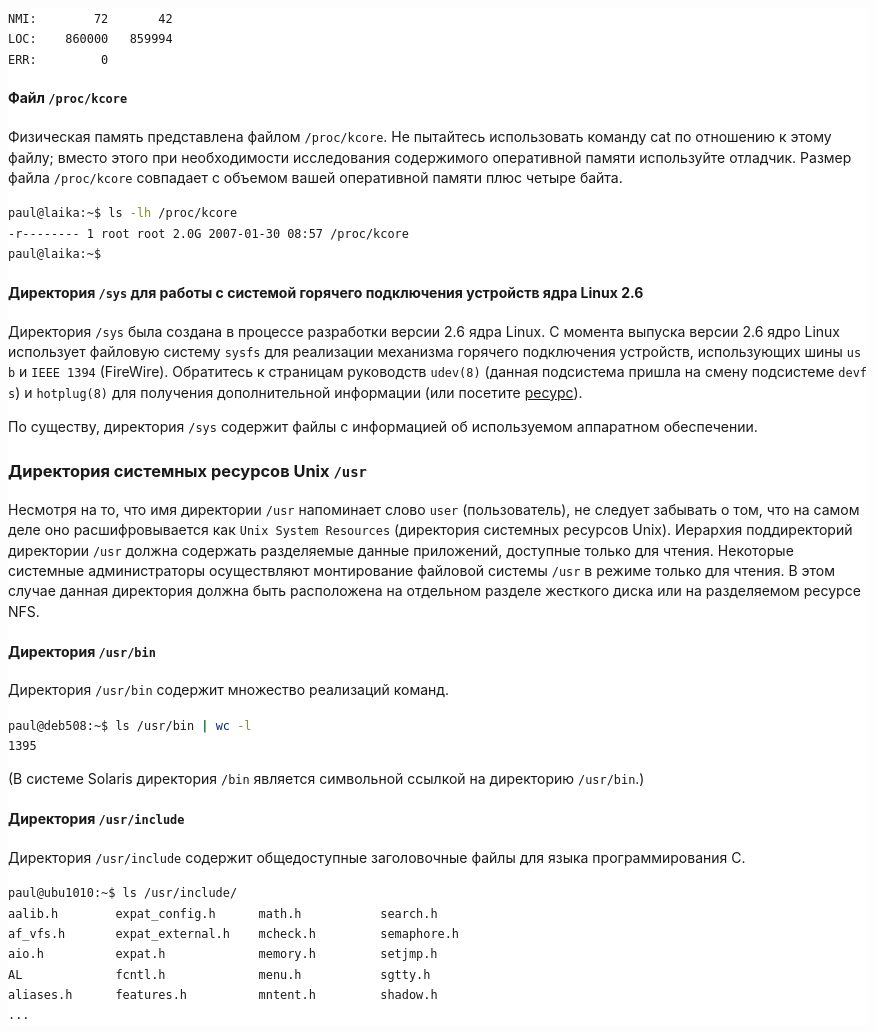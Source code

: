 ```sh
NMI:        72       42 
LOC:    860000   859994 
ERR:         0
```

#### Файл `/proc/kcore`

Физическая память представлена файлом `/proc/kcore`. Не пытайтесь использовать команду cat по отношению к этому файлу; вместо этого при необходимости исследования содержимого оперативной памяти используйте отладчик. Размер файла `/proc/kcore` совпадает с объемом вашей оперативной памяти плюс четыре байта.

```sh
paul@laika:~$ ls -lh /proc/kcore 
-r-------- 1 root root 2.0G 2007-01-30 08:57 /proc/kcore
paul@laika:~$
```

#### Директория `/sys` для работы с системой горячего подключения устройств ядра Linux 2.6

Директория `/sys` была создана в процессе разработки версии 2.6 ядра Linux. С момента выпуска версии 2.6 ядро Linux использует файловую систему `sysfs` для реализации механизма горячего подключения устройств, использующих шины `usb` и `IEEE 1394` (FireWire). Обратитесь к страницам руководств `udev(8)` (данная подсистема пришла на смену подсистеме `devfs`) и `hotplug(8)` для получения дополнительной информации (или посетите [ресурс](http://linux-hotplug.sourceforge.net/)).

По существу, директория `/sys` содержит файлы с информацией об используемом аппаратном обеспечении.

### Директория системных ресурсов Unix `/usr`

Несмотря на то, что имя директории `/usr` напоминает слово `user` (пользователь), не следует забывать о том, что на самом деле оно расшифровывается как `Unix System Resources` (директория системных ресурсов Unix). Иерархия поддиректорий директории `/usr` должна содержать разделяемые данные приложений, доступные только для чтения. Некоторые системные администраторы осуществляют монтирование файловой системы `/usr` в режиме только для чтения. В этом случае данная директория должна быть расположена на отдельном разделе жесткого диска или на разделяемом ресурсе NFS.

#### Директория `/usr/bin`

Директория `/usr/bin` содержит множество реализаций команд.

```sh
paul@deb508:~$ ls /usr/bin | wc -l
1395
```

(В системе Solaris директория `/bin` является символьной ссылкой на директорию `/usr/bin`.)

#### Директория `/usr/include`

Директория `/usr/include` содержит общедоступные заголовочные файлы для языка программирования C.

```sh
paul@ubu1010:~$ ls /usr/include/
aalib.h        expat_config.h      math.h           search.h
af_vfs.h       expat_external.h    mcheck.h         semaphore.h
aio.h          expat.h             memory.h         setjmp.h
AL             fcntl.h             menu.h           sgtty.h
aliases.h      features.h          mntent.h         shadow.h
...
```
